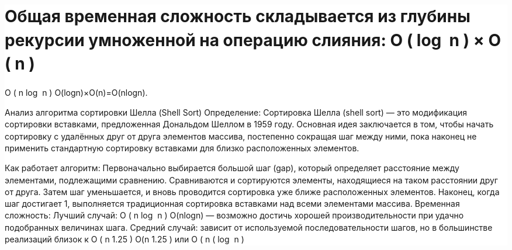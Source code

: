 Общая временная сложность складывается из глубины рекурсии умноженной на операцию слияния: 
O
(
log
⁡
n
)
×
O
(
n
)
=
O
(
n
log
⁡
n
)
O(logn)×O(n)=O(nlogn).


Анализ алгоритма сортировки Шелла (Shell Sort)
Определение:
Сортировка Шелла (shell sort) — это модификация сортировки вставками, предложенная Дональдом Шеллом в 1959 году. Основная идея заключается в том, чтобы начать сортировку с удалённых друг от друга элементов массива, постепенно сокращая шаг между ними, пока наконец не применить стандартную сортировку вставками для близко расположенных элементов.

Как работает алгоритм:
Первоначально выбирается большой шаг (gap), который определяет расстояние между элементами, подлежащими сравнению.
Сравниваются и сортируются элементы, находящиеся на таком расстоянии друг от друга.
Затем шаг уменьшается, и вновь проводится сортировка уже ближе расположенных элементов.
Наконец, когда шаг достигает 1, выполняется традиционная сортировка вставками над всеми элементами массива.
Временная сложность:
Лучший случай: 
O
(
n
log
⁡
n
)
O(nlogn) — возможно достичь хорошей производительности при удачно подобранных величинах шага.
Средний случай: зависит от используемой последовательности шагов, но в большинстве реализаций близок к 
O
(
n
1.25
)
O(n 
1.25
 ) или 
O
(
n
(
log
⁡
n
)